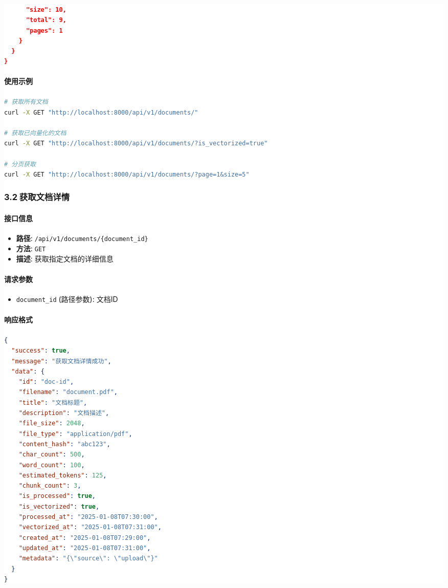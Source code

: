 ```json
      "size": 10,
      "total": 9,
      "pages": 1
    }
  }
}
```

#### 使用示例
```bash
# 获取所有文档
curl -X GET "http://localhost:8000/api/v1/documents/"

# 获取已向量化的文档
curl -X GET "http://localhost:8000/api/v1/documents/?is_vectorized=true"

# 分页获取
curl -X GET "http://localhost:8000/api/v1/documents/?page=1&size=5"
```

### 3.2 获取文档详情

#### 接口信息
- **路径**: `/api/v1/documents/{document_id}`
- **方法**: `GET`
- **描述**: 获取指定文档的详细信息

#### 请求参数
- `document_id` (路径参数): 文档ID

#### 响应格式
```json
{
  "success": true,
  "message": "获取文档详情成功",
  "data": {
    "id": "doc-id",
    "filename": "document.pdf",
    "title": "文档标题",
    "description": "文档描述",
    "file_size": 2048,
    "file_type": "application/pdf",
    "content_hash": "abc123",
    "char_count": 500,
    "word_count": 100,
    "estimated_tokens": 125,
    "chunk_count": 3,
    "is_processed": true,
    "is_vectorized": true,
    "processed_at": "2025-01-08T07:30:00",
    "vectorized_at": "2025-01-08T07:31:00",
    "created_at": "2025-01-08T07:29:00",
    "updated_at": "2025-01-08T07:31:00",
    "metadata": "{\"source\": \"upload\"}"
  }
}
```
